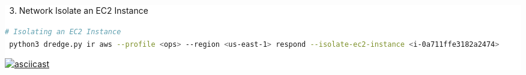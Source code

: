 
3. Network Isolate an EC2 Instance
```bash
# Isolating an EC2 Instance
 python3 dredge.py ir aws --profile <ops> --region <us-east-1> respond --isolate-ec2-instance <i-0a711ffe3182a2474>
```
[![asciicast](https://asciinema.org/a/y4Gsfxg0bVvh8zrdF748x4jcl.svg)](https://asciinema.org/a/y4Gsfxg0bVvh8zrdF748x4jcl)




